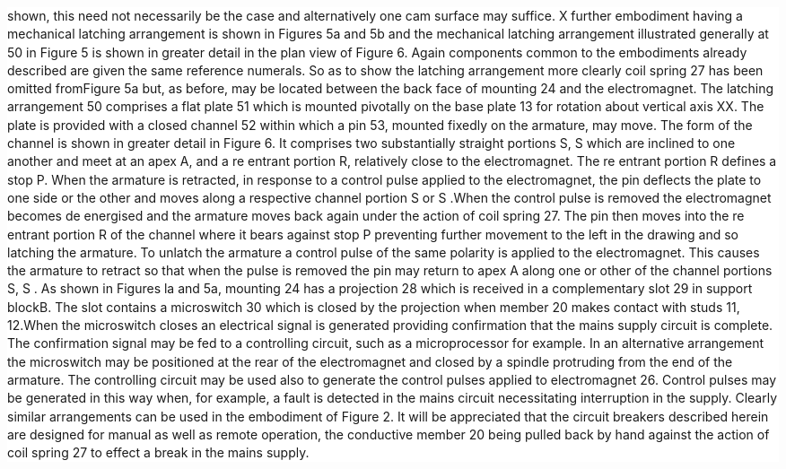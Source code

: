 shown, this need not necessarily be the case and alternatively one cam surface may suffice. X further embodiment having a mechanical latching arrangement is shown in Figures 5a and 5b and the mechanical latching arrangement illustrated generally at 50 in Figure 5 is shown in greater detail in the plan view of Figure 6. Again components common to the embodiments already described are given the same reference numerals. So as to show the latching arrangement more clearly coil spring 27 has been omitted fromFigure 5a but, as before, may be located between the back face of mounting 24 and the electromagnet. The latching arrangement 50 comprises a flat plate 51 which is mounted pivotally on the base plate 13 for rotation about vertical axis XX. The plate is provided with a closed channel 52 within which a pin 53, mounted fixedly on the armature, may move. The form of the channel is shown in greater detail in Figure 6. It comprises two substantially straight portions S, S which are inclined to one another and meet at an apex A, and a re entrant portion R, relatively close to the electromagnet. The re entrant portion R defines a stop P. When the armature is retracted, in response to a control pulse applied to the electromagnet, the pin deflects the plate to one side or the other and moves along a respective channel portion S or S .When the control pulse is removed the electromagnet becomes de energised and the armature moves back again under the action of coil spring 27. The pin then moves into the re entrant portion R of the channel where it bears against stop P preventing further movement to the left in the drawing and so latching the armature. To unlatch the armature a control pulse of the same polarity is applied to the electromagnet. This causes the armature to retract so that when the pulse is removed the pin may return to apex A along one or other of the channel portions S, S . As shown in Figures la and 5a, mounting 24 has a projection 28 which is received in a complementary slot 29 in support blockB. The slot contains a microswitch 30 which is closed by the projection when member 20 makes contact with studs 11, 12.When the microswitch closes an electrical signal is generated providing confirmation that the mains supply circuit is complete. The confirmation signal may be fed to a controlling circuit, such as a microprocessor for example. In an alternative arrangement the microswitch may be positioned at the rear of the electromagnet and closed by a spindle protruding from the end of the armature. The controlling circuit may be used also to generate the control pulses applied to electromagnet 26. Control pulses may be generated in this way when, for example, a fault is detected in the mains circuit necessitating interruption in the supply. Clearly similar arrangements can be used in the embodiment of Figure 2. It will be appreciated that the circuit breakers described herein are designed for manual as well as remote operation, the conductive member 20 being pulled back by hand against the action of coil spring 27 to effect a break in the mains supply.